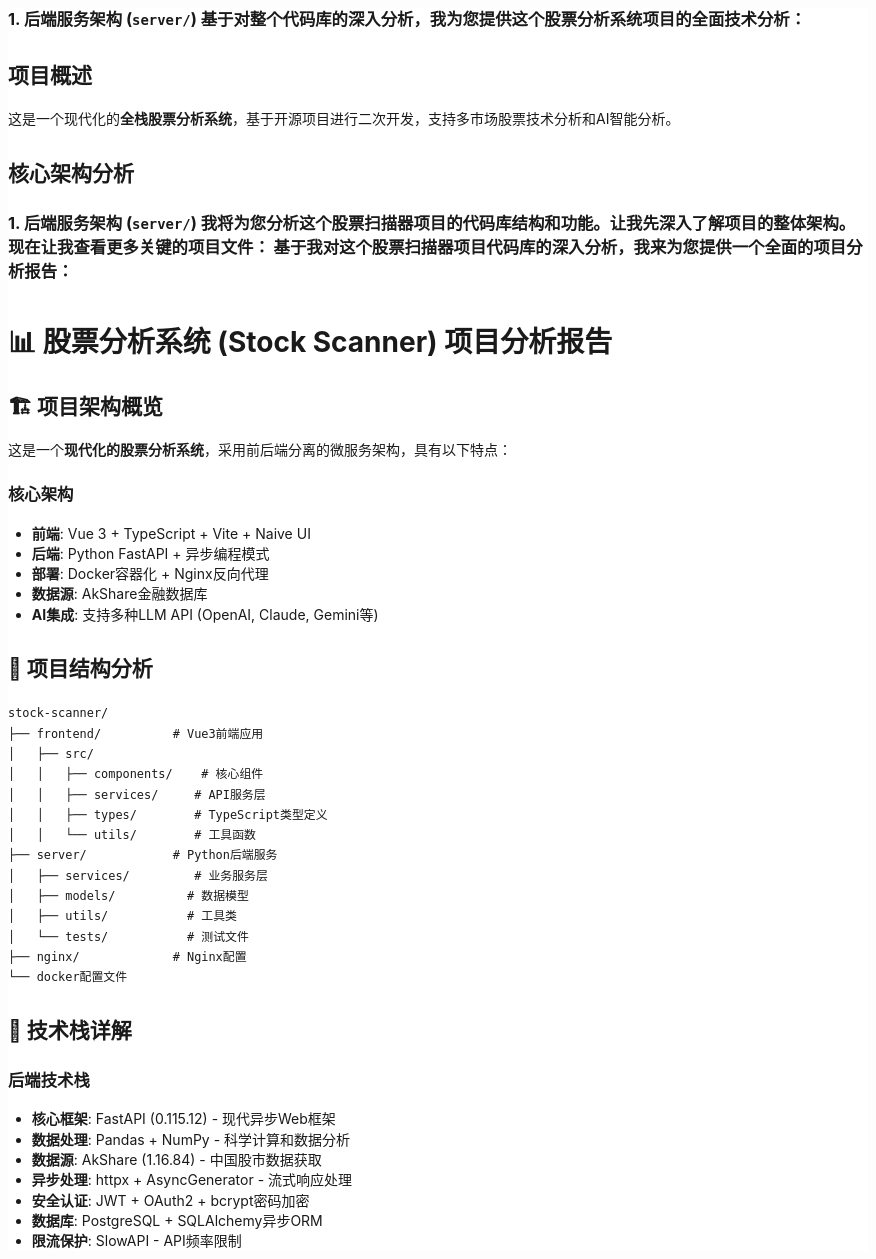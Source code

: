### 1. 后端服务架构 (`server/`) 基于对整个代码库的深入分析，我为您提供这个股票分析系统项目的全面技术分析：

## 项目概述

这是一个现代化的**全栈股票分析系统**，基于开源项目进行二次开发，支持多市场股票技术分析和AI智能分析。

## 核心架构分析

### 1. 后端服务架构 (`server/`) 我将为您分析这个股票扫描器项目的代码库结构和功能。让我先深入了解项目的整体架构。 现在让我查看更多关键的项目文件： 基于我对这个股票扫描器项目代码库的深入分析，我来为您提供一个全面的项目分析报告：

# 📊 股票分析系统 (Stock Scanner) 项目分析报告

## 🏗️ 项目架构概览

这是一个**现代化的股票分析系统**，采用前后端分离的微服务架构，具有以下特点：

### 核心架构
- **前端**: Vue 3 + TypeScript + Vite + Naive UI
- **后端**: Python FastAPI + 异步编程模式
- **部署**: Docker容器化 + Nginx反向代理
- **数据源**: AkShare金融数据库
- **AI集成**: 支持多种LLM API (OpenAI, Claude, Gemini等)

## 📁 项目结构分析

```
stock-scanner/
├── frontend/          # Vue3前端应用
│   ├── src/
│   │   ├── components/    # 核心组件
│   │   ├── services/     # API服务层
│   │   ├── types/        # TypeScript类型定义
│   │   └── utils/        # 工具函数
├── server/            # Python后端服务
│   ├── services/         # 业务服务层
│   ├── models/          # 数据模型
│   ├── utils/           # 工具类
│   └── tests/           # 测试文件
├── nginx/             # Nginx配置
└── docker配置文件
```

## 🔧 技术栈详解

### 后端技术栈
- **核心框架**: FastAPI (0.115.12) - 现代异步Web框架
- **数据处理**: Pandas + NumPy - 科学计算和数据分析
- **数据源**: AkShare (1.16.84) - 中国股市数据获取
- **异步处理**: httpx + AsyncGenerator - 流式响应处理
- **安全认证**: JWT + OAuth2 + bcrypt密码加密
- **数据库**: PostgreSQL + SQLAlchemy异步ORM
- **限流保护**: SlowAPI - API频率限制

